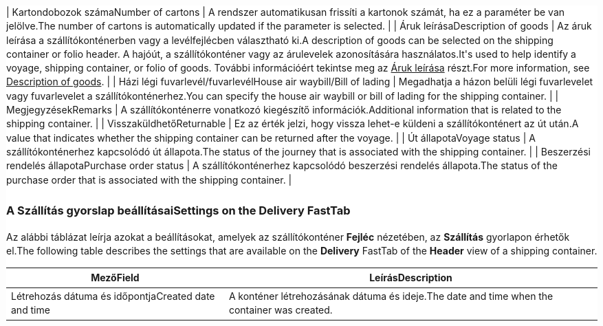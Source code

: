 | <span data-ttu-id="7fe8b-207">Kartondobozok száma</span><span class="sxs-lookup"><span data-stu-id="7fe8b-207">Number of cartons</span></span> | <span data-ttu-id="7fe8b-208">A rendszer automatikusan frissíti a kartonok számát, ha ez a paraméter be van jelölve.</span><span class="sxs-lookup"><span data-stu-id="7fe8b-208">The number of cartons is automatically updated if the parameter is selected.</span></span> |
| <span data-ttu-id="7fe8b-209">Áruk leírása</span><span class="sxs-lookup"><span data-stu-id="7fe8b-209">Description of goods</span></span> | <span data-ttu-id="7fe8b-210">Az áruk leírása a szállítókonténerben vagy a levélfejlécben választható ki.</span><span class="sxs-lookup"><span data-stu-id="7fe8b-210">A description of goods can be selected on the shipping container or folio header.</span></span> <span data-ttu-id="7fe8b-211">A hajóút, a szállítókonténer vagy az árulevelek azonosítására használatos.</span><span class="sxs-lookup"><span data-stu-id="7fe8b-211">It's used to help identify a voyage, shipping container, or folio of goods.</span></span> <span data-ttu-id="7fe8b-212">További információért tekintse meg az [Áruk leírása](shipping-information-setup.md#description-of-goods) részt.</span><span class="sxs-lookup"><span data-stu-id="7fe8b-212">For more information, see [Description of goods](shipping-information-setup.md#description-of-goods).</span></span> |
| <span data-ttu-id="7fe8b-213">Házi légi fuvarlevél/fuvarlevél</span><span class="sxs-lookup"><span data-stu-id="7fe8b-213">House air waybill/Bill of lading</span></span> | <span data-ttu-id="7fe8b-214">Megadhatja a házon belüli légi fuvarlevelet vagy fuvarlevelet a szállítókonténerhez.</span><span class="sxs-lookup"><span data-stu-id="7fe8b-214">You can specify the house air waybill or bill of lading for the shipping container.</span></span> |
| <span data-ttu-id="7fe8b-215">Megjegyzések</span><span class="sxs-lookup"><span data-stu-id="7fe8b-215">Remarks</span></span> | <span data-ttu-id="7fe8b-216">A szállítókonténerre vonatkozó kiegészítő információk.</span><span class="sxs-lookup"><span data-stu-id="7fe8b-216">Additional information that is related to the shipping container.</span></span> |
| <span data-ttu-id="7fe8b-217">Visszaküldhető</span><span class="sxs-lookup"><span data-stu-id="7fe8b-217">Returnable</span></span> | <span data-ttu-id="7fe8b-218">Ez az érték jelzi, hogy vissza lehet-e küldeni a szállítókonténert az út után.</span><span class="sxs-lookup"><span data-stu-id="7fe8b-218">A value that indicates whether the shipping container can be returned after the voyage.</span></span> |
| <span data-ttu-id="7fe8b-219">Út állapota</span><span class="sxs-lookup"><span data-stu-id="7fe8b-219">Voyage status</span></span> | <span data-ttu-id="7fe8b-220">A szállítókonténerhez kapcsolódó út állapota.</span><span class="sxs-lookup"><span data-stu-id="7fe8b-220">The status of the journey that is associated with the shipping container.</span></span> |
| <span data-ttu-id="7fe8b-221">Beszerzési rendelés állapota</span><span class="sxs-lookup"><span data-stu-id="7fe8b-221">Purchase order status</span></span> | <span data-ttu-id="7fe8b-222">A szállítókonténerhez kapcsolódó beszerzési rendelés állapota.</span><span class="sxs-lookup"><span data-stu-id="7fe8b-222">The status of the purchase order that is associated with the shipping container.</span></span> |

### <a name="settings-on-the-delivery-fasttab"></a><span data-ttu-id="7fe8b-223">A Szállítás gyorslap beállításai</span><span class="sxs-lookup"><span data-stu-id="7fe8b-223">Settings on the Delivery FastTab</span></span>

<span data-ttu-id="7fe8b-224">Az alábbi táblázat leírja azokat a beállításokat, amelyek az szállítókonténer **Fejléc** nézetében, az **Szállítás** gyorlapon érhetők el.</span><span class="sxs-lookup"><span data-stu-id="7fe8b-224">The following table describes the settings that are available on the **Delivery** FastTab of the **Header** view of a shipping container.</span></span>

| <span data-ttu-id="7fe8b-225">Mező</span><span class="sxs-lookup"><span data-stu-id="7fe8b-225">Field</span></span> | <span data-ttu-id="7fe8b-226">Leírás</span><span class="sxs-lookup"><span data-stu-id="7fe8b-226">Description</span></span> |
|---|---|
| <span data-ttu-id="7fe8b-227">Létrehozás dátuma és időpontja</span><span class="sxs-lookup"><span data-stu-id="7fe8b-227">Created date and time</span></span> | <span data-ttu-id="7fe8b-228">A konténer létrehozásának dátuma és ideje.</span><span class="sxs-lookup"><span data-stu-id="7fe8b-228">The date and time when the container was created.</span></span> |
